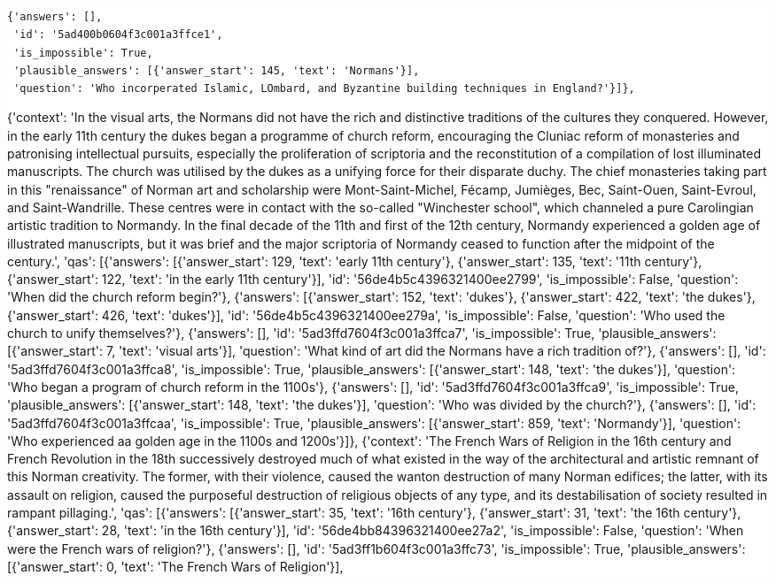     {'answers': [],
     'id': '5ad400b0604f3c001a3ffce1',
     'is_impossible': True,
     'plausible_answers': [{'answer_start': 145, 'text': 'Normans'}],
     'question': 'Who incorperated Islamic, LOmbard, and Byzantine building techniques in England?'}]},
  {'context': 'In the visual arts, the Normans did not have the rich and distinctive traditions of the cultures they conquered. However, in the early 11th century the dukes began a programme of church reform, encouraging the Cluniac reform of monasteries and patronising intellectual pursuits, especially the proliferation of scriptoria and the reconstitution of a compilation of lost illuminated manuscripts. The church was utilised by the dukes as a unifying force for their disparate duchy. The chief monasteries taking part in this "renaissance" of Norman art and scholarship were Mont-Saint-Michel, Fécamp, Jumièges, Bec, Saint-Ouen, Saint-Evroul, and Saint-Wandrille. These centres were in contact with the so-called "Winchester school", which channeled a pure Carolingian artistic tradition to Normandy. In the final decade of the 11th and first of the 12th century, Normandy experienced a golden age of illustrated manuscripts, but it was brief and the major scriptoria of Normandy ceased to function after the midpoint of the century.',
   'qas': [{'answers': [{'answer_start': 129, 'text': 'early 11th century'},
      {'answer_start': 135, 'text': '11th century'},
      {'answer_start': 122, 'text': 'in the early 11th century'}],
     'id': '56de4b5c4396321400ee2799',
     'is_impossible': False,
     'question': 'When did the church reform begin?'},
    {'answers': [{'answer_start': 152, 'text': 'dukes'},
      {'answer_start': 422, 'text': 'the dukes'},
      {'answer_start': 426, 'text': 'dukes'}],
     'id': '56de4b5c4396321400ee279a',
     'is_impossible': False,
     'question': 'Who used the church to unify themselves?'},
    {'answers': [],
     'id': '5ad3ffd7604f3c001a3ffca7',
     'is_impossible': True,
     'plausible_answers': [{'answer_start': 7, 'text': 'visual arts'}],
     'question': 'What kind of art did the Normans have a rich tradition of?'},
    {'answers': [],
     'id': '5ad3ffd7604f3c001a3ffca8',
     'is_impossible': True,
     'plausible_answers': [{'answer_start': 148, 'text': 'the dukes'}],
     'question': 'Who began a program of church reform in the 1100s'},
    {'answers': [],
     'id': '5ad3ffd7604f3c001a3ffca9',
     'is_impossible': True,
     'plausible_answers': [{'answer_start': 148, 'text': 'the dukes'}],
     'question': 'Who was divided by the church?'},
    {'answers': [],
     'id': '5ad3ffd7604f3c001a3ffcaa',
     'is_impossible': True,
     'plausible_answers': [{'answer_start': 859, 'text': 'Normandy'}],
     'question': 'Who experienced aa golden age in the 1100s and 1200s'}]},
  {'context': 'The French Wars of Religion in the 16th century and French Revolution in the 18th successively destroyed much of what existed in the way of the architectural and artistic remnant of this Norman creativity. The former, with their violence, caused the wanton destruction of many Norman edifices; the latter, with its assault on religion, caused the purposeful destruction of religious objects of any type, and its destabilisation of society resulted in rampant pillaging.',
   'qas': [{'answers': [{'answer_start': 35, 'text': '16th century'},
      {'answer_start': 31, 'text': 'the 16th century'},
      {'answer_start': 28, 'text': 'in the 16th century'}],
     'id': '56de4bb84396321400ee27a2',
     'is_impossible': False,
     'question': 'When were the French wars of religion?'},
    {'answers': [],
     'id': '5ad3ff1b604f3c001a3ffc73',
     'is_impossible': True,
     'plausible_answers': [{'answer_start': 0,
       'text': 'The French Wars of Religion'}],